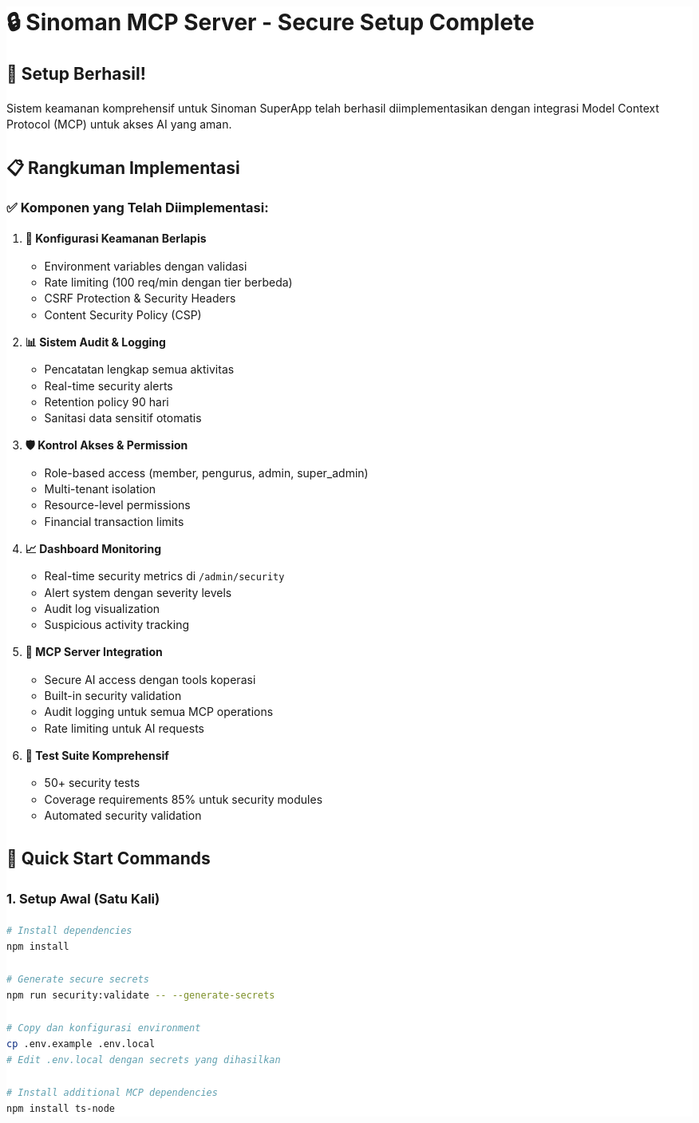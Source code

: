 # 🔒 Sinoman MCP Server - Secure Setup Complete

## 🎉 **Setup Berhasil!**

Sistem keamanan komprehensif untuk Sinoman SuperApp telah berhasil diimplementasikan dengan integrasi Model Context Protocol (MCP) untuk akses AI yang aman.

## 📋 **Rangkuman Implementasi**

### ✅ **Komponen yang Telah Diimplementasi:**

1. **🔧 Konfigurasi Keamanan Berlapis**
   - Environment variables dengan validasi
   - Rate limiting (100 req/min dengan tier berbeda)
   - CSRF Protection & Security Headers
   - Content Security Policy (CSP)

2. **📊 Sistem Audit & Logging**
   - Pencatatan lengkap semua aktivitas
   - Real-time security alerts
   - Retention policy 90 hari
   - Sanitasi data sensitif otomatis

3. **🛡️ Kontrol Akses & Permission**
   - Role-based access (member, pengurus, admin, super_admin)
   - Multi-tenant isolation
   - Resource-level permissions
   - Financial transaction limits

4. **📈 Dashboard Monitoring**
   - Real-time security metrics di `/admin/security`
   - Alert system dengan severity levels
   - Audit log visualization
   - Suspicious activity tracking

5. **🤖 MCP Server Integration**
   - Secure AI access dengan tools koperasi
   - Built-in security validation
   - Audit logging untuk semua MCP operations
   - Rate limiting untuk AI requests

6. **🧪 Test Suite Komprehensif**
   - 50+ security tests
   - Coverage requirements 85% untuk security modules
   - Automated security validation

## 🚀 **Quick Start Commands**

### 1. **Setup Awal (Satu Kali)**
```bash
# Install dependencies
npm install

# Generate secure secrets
npm run security:validate -- --generate-secrets

# Copy dan konfigurasi environment
cp .env.example .env.local
# Edit .env.local dengan secrets yang dihasilkan

# Install additional MCP dependencies
npm install ts-node
```